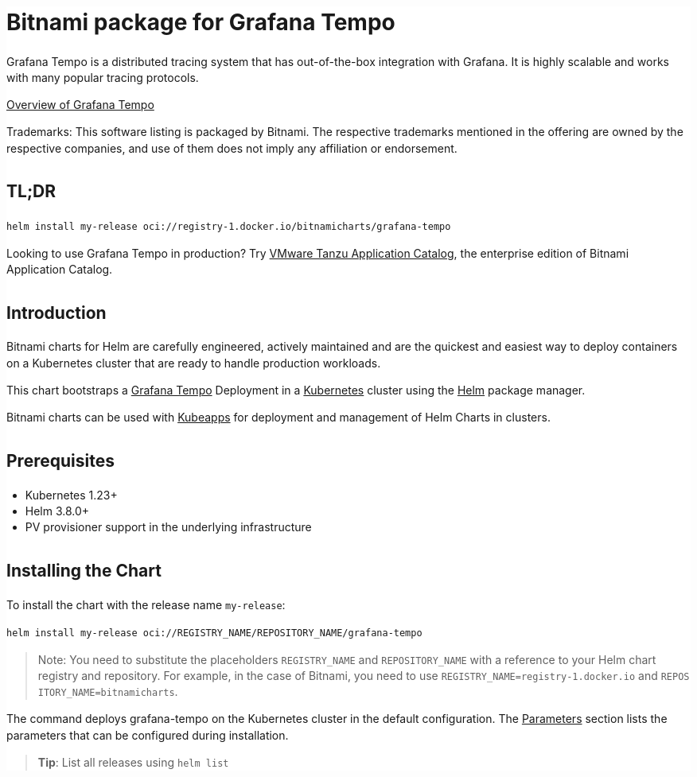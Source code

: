 

# Bitnami package for Grafana Tempo

Grafana Tempo is a distributed tracing system that has out-of-the-box integration with Grafana. It is highly scalable and works with many popular tracing protocols.

[Overview of Grafana Tempo](https://github.com/grafana/tempo)

Trademarks: This software listing is packaged by Bitnami. The respective trademarks mentioned in the offering are owned by the respective companies, and use of them does not imply any affiliation or endorsement.

## TL;DR

```console
helm install my-release oci://registry-1.docker.io/bitnamicharts/grafana-tempo
```

Looking to use Grafana Tempo in production? Try [VMware Tanzu Application Catalog](https://bitnami.com/enterprise), the enterprise edition of Bitnami Application Catalog.

## Introduction

Bitnami charts for Helm are carefully engineered, actively maintained and are the quickest and easiest way to deploy containers on a Kubernetes cluster that are ready to handle production workloads.

This chart bootstraps a [Grafana Tempo](https://github.com/grafana/tempo) Deployment in a [Kubernetes](https://kubernetes.io) cluster using the [Helm](https://helm.sh) package manager.

Bitnami charts can be used with [Kubeapps](https://kubeapps.dev/) for deployment and management of Helm Charts in clusters.

## Prerequisites

- Kubernetes 1.23+
- Helm 3.8.0+
- PV provisioner support in the underlying infrastructure

## Installing the Chart

To install the chart with the release name `my-release`:

```console
helm install my-release oci://REGISTRY_NAME/REPOSITORY_NAME/grafana-tempo
```

> Note: You need to substitute the placeholders `REGISTRY_NAME` and `REPOSITORY_NAME` with a reference to your Helm chart registry and repository. For example, in the case of Bitnami, you need to use `REGISTRY_NAME=registry-1.docker.io` and `REPOSITORY_NAME=bitnamicharts`.

The command deploys grafana-tempo on the Kubernetes cluster in the default configuration. The [Parameters](#parameters) section lists the parameters that can be configured during installation.

> **Tip**: List all releases using `helm list`
